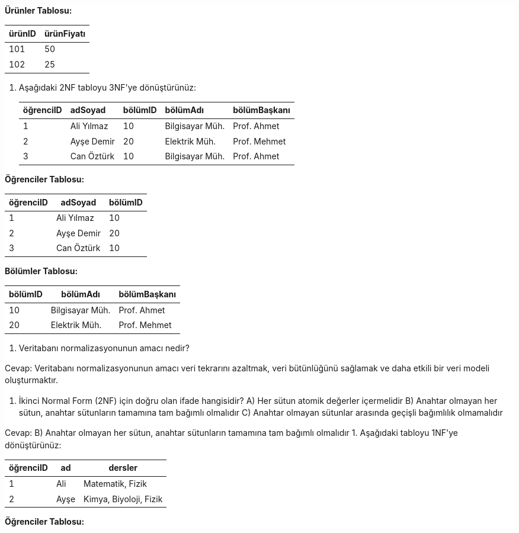 **Ürünler Tablosu:**

| ürünID | ürünFiyatı |
| --- | --- |
| 101 | 50 |
| 102 | 25 |
1. Aşağıdaki 2NF tabloyu 3NF'ye dönüştürünüz:
    
    
    | öğrenciID | adSoyad | bölümID | bölümAdı | bölümBaşkanı |
    | --- | --- | --- | --- | --- |
    | 1 | Ali Yılmaz | 10 | Bilgisayar Müh. | Prof. Ahmet |
    | 2 | Ayşe Demir | 20 | Elektrik Müh. | Prof. Mehmet |
    | 3 | Can Öztürk | 10 | Bilgisayar Müh. | Prof. Ahmet |

**Öğrenciler Tablosu:**

| öğrenciID | adSoyad | bölümID |
| --- | --- | --- |
| 1 | Ali Yılmaz | 10 |
| 2 | Ayşe Demir | 20 |
| 3 | Can Öztürk | 10 |

**Bölümler Tablosu:**

| bölümID | bölümAdı | bölümBaşkanı |
| --- | --- | --- |
| 10 | Bilgisayar Müh. | Prof. Ahmet |
| 20 | Elektrik Müh. | Prof. Mehmet |
1. Veritabanı normalizasyonunun amacı nedir?

Cevap: Veritabanı normalizasyonunun amacı veri tekrarını azaltmak, veri bütünlüğünü sağlamak ve daha etkili bir veri modeli oluşturmaktır.

1. İkinci Normal Form (2NF) için doğru olan ifade hangisidir?
A) Her sütun atomik değerler içermelidir
B) Anahtar olmayan her sütun, anahtar sütunların tamamına tam bağımlı olmalıdır
C) Anahtar olmayan sütunlar arasında geçişli bağımlılık olmamalıdır

Cevap: B) Anahtar olmayan her sütun, anahtar sütunların tamamına tam bağımlı olmalıdır 1. Aşağıdaki tabloyu 1NF'ye dönüştürünüz:

| öğrenciID | ad | dersler |
| --- | --- | --- |
| 1 | Ali | Matematik, Fizik |
| 2 | Ayşe | Kimya, Biyoloji, Fizik |

**Öğrenciler Tablosu:**
